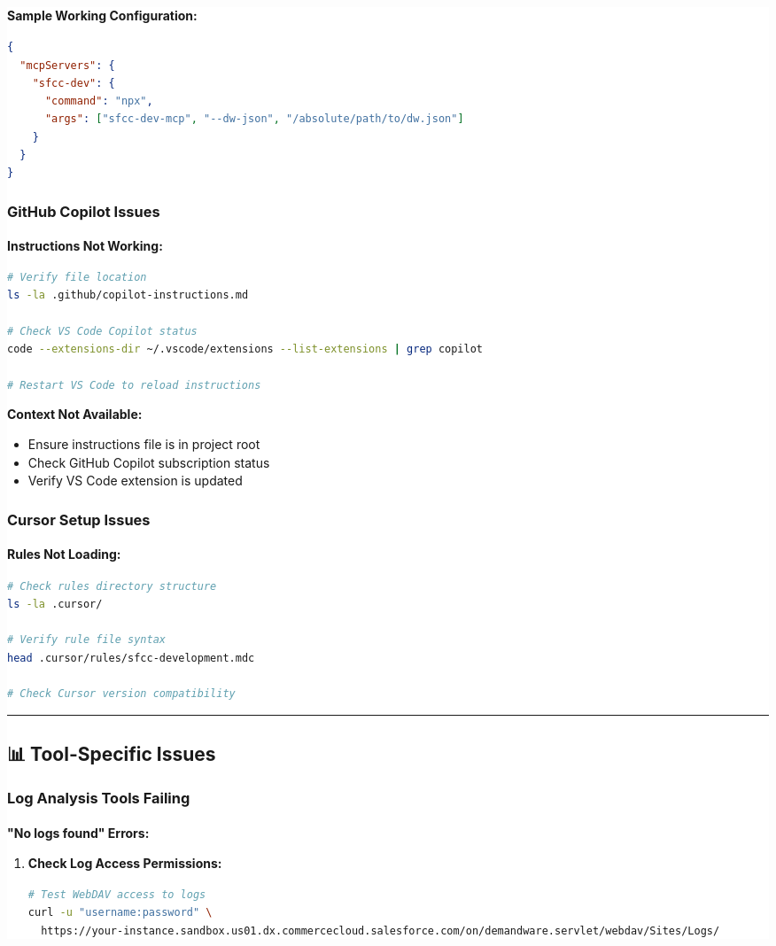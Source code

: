 **Sample Working Configuration:**
```json
{
  "mcpServers": {
    "sfcc-dev": {
      "command": "npx", 
      "args": ["sfcc-dev-mcp", "--dw-json", "/absolute/path/to/dw.json"]
    }
  }
}
```

### GitHub Copilot Issues

**Instructions Not Working:**
```bash
# Verify file location
ls -la .github/copilot-instructions.md

# Check VS Code Copilot status
code --extensions-dir ~/.vscode/extensions --list-extensions | grep copilot

# Restart VS Code to reload instructions
```

**Context Not Available:**
- Ensure instructions file is in project root
- Check GitHub Copilot subscription status
- Verify VS Code extension is updated

### Cursor Setup Issues

**Rules Not Loading:**
```bash
# Check rules directory structure
ls -la .cursor/

# Verify rule file syntax
head .cursor/rules/sfcc-development.mdc

# Check Cursor version compatibility
```

---

## 📊 Tool-Specific Issues

### Log Analysis Tools Failing

**"No logs found" Errors:**

1. **Check Log Access Permissions:**
   ```bash
   # Test WebDAV access to logs
   curl -u "username:password" \
     https://your-instance.sandbox.us01.dx.commercecloud.salesforce.com/on/demandware.servlet/webdav/Sites/Logs/
   ```
